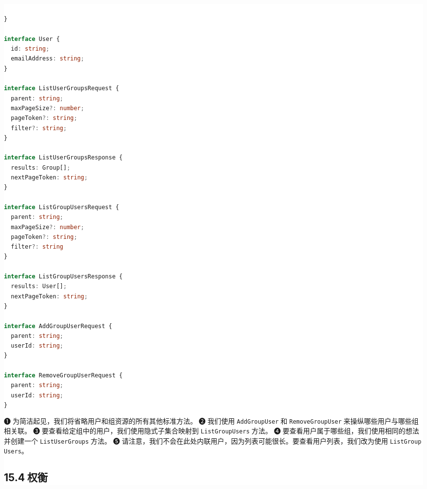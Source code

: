 ```typescript
 
}
 
interface User {
  id: string;
  emailAddress: string;
}
 
interface ListUserGroupsRequest {
  parent: string;
  maxPageSize?: number;
  pageToken?: string;
  filter?: string;
}
 
interface ListUserGroupsResponse {
  results: Group[];
  nextPageToken: string;
}
 
interface ListGroupUsersRequest {
  parent: string;
  maxPageSize?: number;
  pageToken?: string;
  filter?: string
}
 
interface ListGroupUsersResponse {
  results: User[];
  nextPageToken: string;
}
 
interface AddGroupUserRequest { 
  parent: string;
  userId: string;
}
 
interface RemoveGroupUserRequest {
  parent: string;
  userId: string;
}
```

❶ 为简洁起见，我们将省略用户和组资源的所有其他标准方法。
❷ 我们使用 ```AddGroupUser``` 和 ```RemoveGroupUser``` 来操纵哪些用户与哪些组相关联。
❸ 要查看给定组中的用户，我们使用隐式子集合映射到 ```ListGroupUsers``` 方法。
❹ 要查看用户属于哪些组，我们使用相同的想法并创建一个 ```ListUserGroups``` 方法。
❺ 请注意，我们不会在此处内联用户，因为列表可能很长。要查看用户列表，我们改为使用 ```ListGroupUsers```。

## 15.4 权衡
